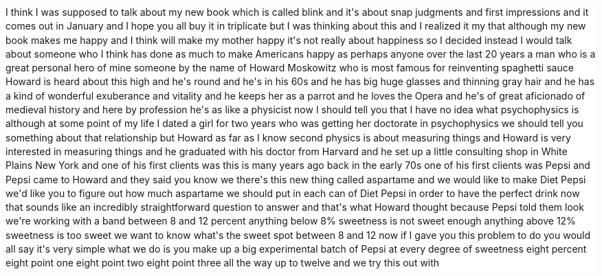 
I think I was supposed to talk about my
new book which is called blink and it&#39;s
about snap judgments and first
impressions and it comes out in January
and I hope you all buy it in triplicate
but I was thinking about this and I
realized it my that although my new book
makes me happy and I think will make my
mother happy it&#39;s not really about
happiness
so I decided instead I would talk about
someone who I think has done as much to
make Americans happy as perhaps anyone
over the last 20 years a man who is a
great personal hero of mine someone by
the name of Howard Moskowitz who is most
famous for reinventing spaghetti sauce
Howard is heard about this high and he&#39;s
round and he&#39;s in his 60s and he has big
huge glasses and thinning gray hair and
he has a kind of wonderful exuberance
and vitality and he keeps her as a
parrot and he loves the Opera and he&#39;s
of great aficionado of medieval history
and here by profession he&#39;s as like a
physicist now I should tell you that I
have no idea what psychophysics is
although at some point of my life I
dated a girl for two years who was
getting her doctorate in psychophysics
we should tell you something about that
relationship but Howard as far as I know
second physics is about measuring things
and Howard is very interested in
measuring things and he graduated with
his doctor from Harvard and he set up a
little consulting shop in White Plains
New York and one of his first clients
was this is many years ago back in the
early 70s one of his first clients was
Pepsi and Pepsi came to Howard and they
said you know we there&#39;s this new thing
called aspartame and we would like to
make Diet Pepsi
we&#39;d like you to figure out how much
aspartame we should put in each can of
Diet Pepsi in order to have the perfect
drink now that sounds like an incredibly
straightforward question to answer and
that&#39;s what Howard thought because Pepsi
told them look we&#39;re working with a band
between 8 and 12 percent
anything below 8% sweetness is not sweet
enough anything above 12% sweetness is
too sweet we want to know what&#39;s the
sweet spot between 8 and 12 now if I
gave you this problem to do you would
all say it&#39;s very simple what we do is
you make up a big experimental batch of
Pepsi at every degree of sweetness eight
percent eight point one eight point two
eight point three all the way up to
twelve and we try this out with